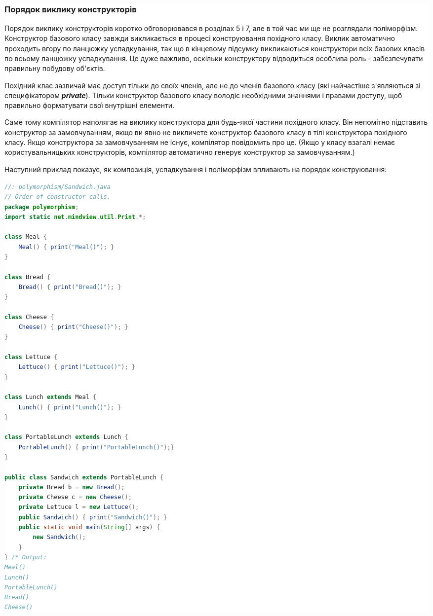 ### Порядок виклику конструкторів

Порядок виклику конструкторів коротко обговорювався в розділах 5 і 7, але в той час ми ще не розглядали поліморфізм. Конструктор базового класу завжди викликається в процесі конструювання похідного класу. Виклик автоматично проходить вгору по ланцюжку успадкування, так що в кінцевому підсумку викликаються конструктори всіх базових класів по всьому ланцюжку успадкування. Це дуже важливо, оскільки конструктору відводиться особлива роль - забезпечувати правильну побудову об'єктів.
 
Похідний клас зазвичай має доступ тільки до своїх членів, але не до членів базового класу (які найчастіше з'являються зі специфікатором ***private***). Тільки конструктор базового класу володіє необхідними знаннями і правами доступу, щоб правильно форматувати свої внутрішні елементи.
 
Саме тому компілятор наполягає на виклику конструктора для будь-якої частини похідного класу. Він непомітно підставить конструктор за замовчуванням, якщо ви явно не викличете конструктор базового класу в тілі конструктора похідного класу. Якщо конструктора за замовчуванням не існує, компілятор повідомить про це. (Якщо у класу взагалі немає користувальницьких конструкторів, компілятор автоматично генерує конструктор за замовчуванням.)

Наступний приклад показує, як композиція, успадкування і поліморфізм впливають на порядок конструювання:
 
``` java
//: polymorphism/Sandwich.java 
// Order of constructor calls. 
package polymorphism;
import static net.mindview.util.Print.*;

class Meal {
    Meal() { print("Meal()"); }
}

class Bread {
    Bread() { print("Bread()"); }
}

class Cheese {
    Cheese() { print("Cheese()"); }
}

class Lettuce {
    Lettuce() { print("Lettuce()"); }
}

class Lunch extends Meal {
    Lunch() { print("Lunch()"); }
}

class PortableLunch extends Lunch {
    PortableLunch() { print("PortableLunch()");}
}

public class Sandwich extends PortableLunch {
    private Bread b = new Bread();
    private Cheese c = new Cheese();
    private Lettuce l = new Lettuce();
    public Sandwich() { print("Sandwich()"); }
    public static void main(String[] args) {
        new Sandwich();
    }
} /* Output: 
Meal() 
Lunch() 
PortableLunch() 
Bread() 
Cheese() 
```